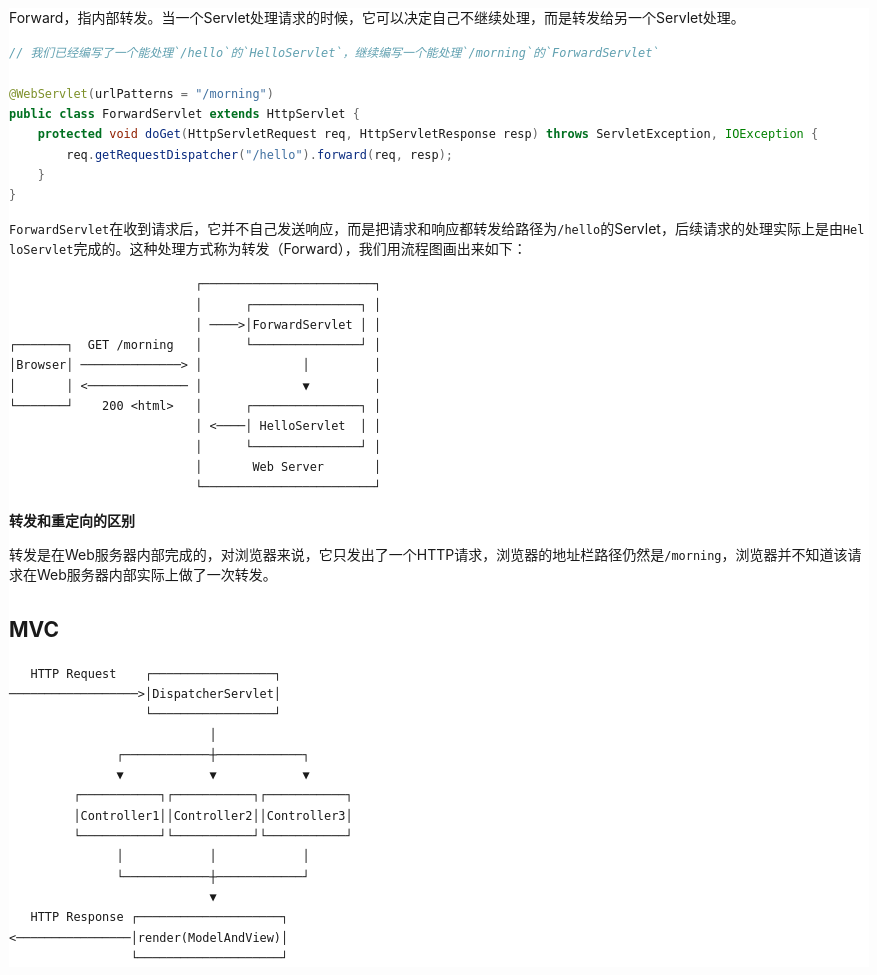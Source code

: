 Forward，指内部转发。当一个Servlet处理请求的时候，它可以决定自己不继续处理，而是转发给另一个Servlet处理。

```java
// 我们已经编写了一个能处理`/hello`的`HelloServlet`，继续编写一个能处理`/morning`的`ForwardServlet`

@WebServlet(urlPatterns = "/morning")
public class ForwardServlet extends HttpServlet {
    protected void doGet(HttpServletRequest req, HttpServletResponse resp) throws ServletException, IOException {
        req.getRequestDispatcher("/hello").forward(req, resp);
    }
}
```

`ForwardServlet`在收到请求后，它并不自己发送响应，而是把请求和响应都转发给路径为`/hello`的Servlet，后续请求的处理实际上是由`HelloServlet`完成的。这种处理方式称为转发（Forward），我们用流程图画出来如下：

```ascii
                          ┌────────────────────────┐
                          │      ┌───────────────┐ │
                          │ ────>│ForwardServlet │ │
┌───────┐  GET /morning   │      └───────────────┘ │
│Browser│ ──────────────> │              │         │
│       │ <────────────── │              ▼         │
└───────┘    200 <html>   │      ┌───────────────┐ │
                          │ <────│ HelloServlet  │ │
                          │      └───────────────┘ │
                          │       Web Server       │
                          └────────────────────────┘
```

**转发和重定向的区别**

转发是在Web服务器内部完成的，对浏览器来说，它只发出了一个HTTP请求，浏览器的地址栏路径仍然是`/morning`，浏览器并不知道该请求在Web服务器内部实际上做了一次转发。

## MVC

```
   HTTP Request    ┌─────────────────┐
──────────────────>│DispatcherServlet│
                   └─────────────────┘
                            │
               ┌────────────┼────────────┐
               ▼            ▼            ▼
         ┌───────────┐┌───────────┐┌───────────┐
         │Controller1││Controller2││Controller3│
         └───────────┘└───────────┘└───────────┘
               │            │            │
               └────────────┼────────────┘
                            ▼
   HTTP Response ┌────────────────────┐
<────────────────│render(ModelAndView)│
                 └────────────────────┘
```
